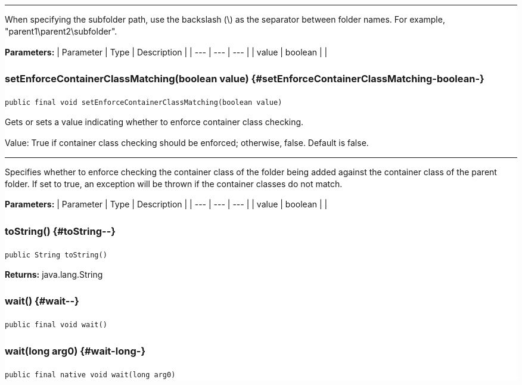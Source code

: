 --------------------

When specifying the subfolder path, use the backslash (\\) as the separator between folder names. For example, "parent1\\parent2\\subfolder".

**Parameters:**
| Parameter | Type | Description |
| --- | --- | --- |
| value | boolean |  |

### setEnforceContainerClassMatching(boolean value) {#setEnforceContainerClassMatching-boolean-}
```
public final void setEnforceContainerClassMatching(boolean value)
```


Gets or sets a value indicating whether to enforce container class checking.

Value: True if container class checking should be enforced; otherwise, false. Default is false.

--------------------

Specifies whether to enforce checking the container class of the folder being added against the container class of the parent folder. If set to true, an exception will be thrown if the container classes do not match.

**Parameters:**
| Parameter | Type | Description |
| --- | --- | --- |
| value | boolean |  |

### toString() {#toString--}
```
public String toString()
```




**Returns:**
java.lang.String
### wait() {#wait--}
```
public final void wait()
```




### wait(long arg0) {#wait-long-}
```
public final native void wait(long arg0)
```



